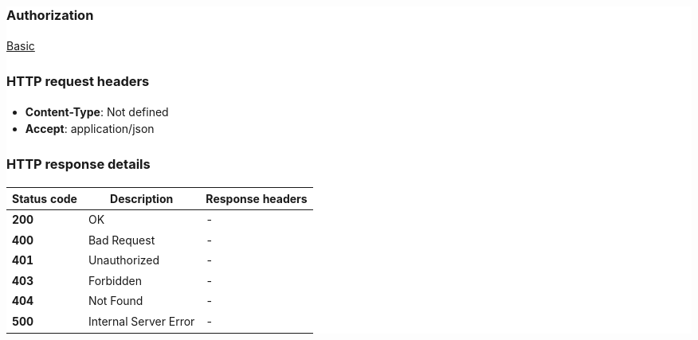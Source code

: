 ### Authorization

[Basic](../README.md#Basic)

### HTTP request headers

 - **Content-Type**: Not defined
 - **Accept**: application/json

### HTTP response details
| Status code | Description | Response headers |
|-------------|-------------|------------------|
| **200** | OK |  -  |
| **400** | Bad Request |  -  |
| **401** | Unauthorized |  -  |
| **403** | Forbidden |  -  |
| **404** | Not Found |  -  |
| **500** | Internal Server Error |  -  |


